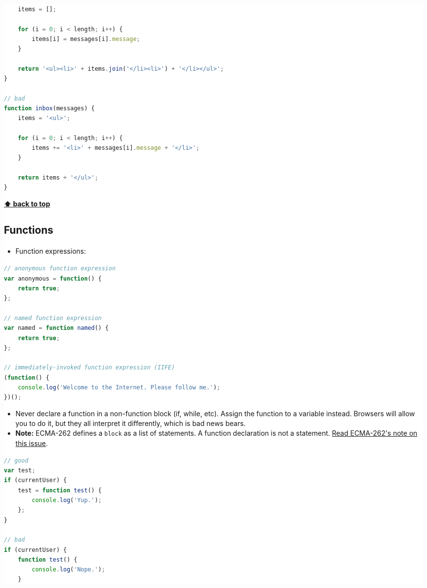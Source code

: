 ```javascript
    items = [];

    for (i = 0; i < length; i++) {
        items[i] = messages[i].message;
    }

    return '<ul><li>' + items.join('</li><li>') + '</li></ul>';
}

// bad
function inbox(messages) {
    items = '<ul>';

    for (i = 0; i < length; i++) {
        items += '<li>' + messages[i].message + '</li>';
    }

    return items + '</ul>';
}
```

**[⬆ back to top](#table-of-contents)**


## Functions

- Function expressions:

```javascript
// anonymous function expression
var anonymous = function() {
    return true;
};

// named function expression
var named = function named() {
    return true;
};

// immediately-invoked function expression (IIFE)
(function() {
    console.log('Welcome to the Internet. Please follow me.');
})();
```

- Never declare a function in a non-function block (if, while, etc). Assign the function to a variable instead. Browsers will allow you to do it, but they all interpret it differently, which is bad news bears.
- **Note:** ECMA-262 defines a `block` as a list of statements. A function declaration is not a statement. [Read ECMA-262's note on this issue](http://www.ecma-international.org/publications/files/ECMA-ST/Ecma-262.pdf#page=97).

```javascript
// good
var test;
if (currentUser) {
    test = function test() {
        console.log('Yup.');
    };
}

// bad
if (currentUser) {
    function test() {
        console.log('Nope.');
    }
```